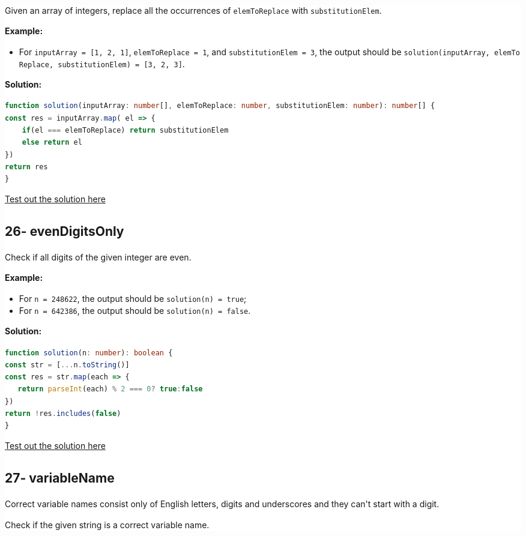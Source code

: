Given an array of integers, replace all the occurrences of `elemToReplace` with `substitutionElem`.

**Example:**

- For `inputArray = [1, 2, 1]`, `elemToReplace = 1`, and `substitutionElem = 3`, the output should be
`solution(inputArray, elemToReplace, substitutionElem) = [3, 2, 3]`.


**Solution:**

```typescript
function solution(inputArray: number[], elemToReplace: number, substitutionElem: number): number[] {
const res = inputArray.map( el => {
    if(el === elemToReplace) return substitutionElem
    else return el
})
return res
}
```

[Test out the solution here](https://app.codesignal.com/arcade/intro/level-6/mCkmbxdMsMTjBc3Bm)



## 26- evenDigitsOnly

Check if all digits of the given integer are even.

**Example:**

- For `n = 248622`, the output should be
    `solution(n) = true`;
- For `n = 642386`, the output should be
    `solution(n) = false`.



**Solution:**

```typescript
function solution(n: number): boolean {
const str = [...n.toString()]
const res = str.map(each => {
   return parseInt(each) % 2 === 0? true:false
})
return !res.includes(false)
}
```

[Test out the solution here](https://app.codesignal.com/arcade/intro/level-6/6cmcmszJQr6GQzRwW)

## 27- variableName

Correct variable names consist only of English letters, digits and underscores and they can't start with a digit.

Check if the given string is a correct variable name.

